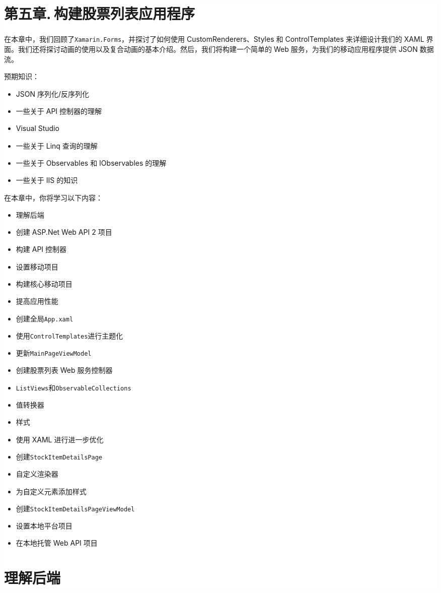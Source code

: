 # 第五章. 构建股票列表应用程序

在本章中，我们回顾了`Xamarin.Forms`，并探讨了如何使用 CustomRenderers、Styles 和 ControlTemplates 来详细设计我们的 XAML 界面。我们还将探讨动画的使用以及复合动画的基本介绍。然后，我们将构建一个简单的 Web 服务，为我们的移动应用程序提供 JSON 数据流。

预期知识：

+   JSON 序列化/反序列化

+   一些关于 API 控制器的理解

+   Visual Studio

+   一些关于 Linq 查询的理解

+   一些关于 Observables 和 IObservables 的理解

+   一些关于 IIS 的知识

在本章中，你将学习以下内容：

+   理解后端

+   创建 ASP.Net Web API 2 项目

+   构建 API 控制器

+   设置移动项目

+   构建核心移动项目

+   提高应用性能

+   创建全局`App.xaml`

+   使用`ControlTemplates`进行主题化

+   更新`MainPageViewModel`

+   创建股票列表 Web 服务控制器

+   `ListViews`和`ObservableCollections`

+   值转换器

+   样式

+   使用 XAML 进行进一步优化

+   创建`StockItemDetailsPage`

+   自定义渲染器

+   为自定义元素添加样式

+   创建`StockItemDetailsPageViewModel`

+   设置本地平台项目

+   在本地托管 Web API 项目

# 理解后端
